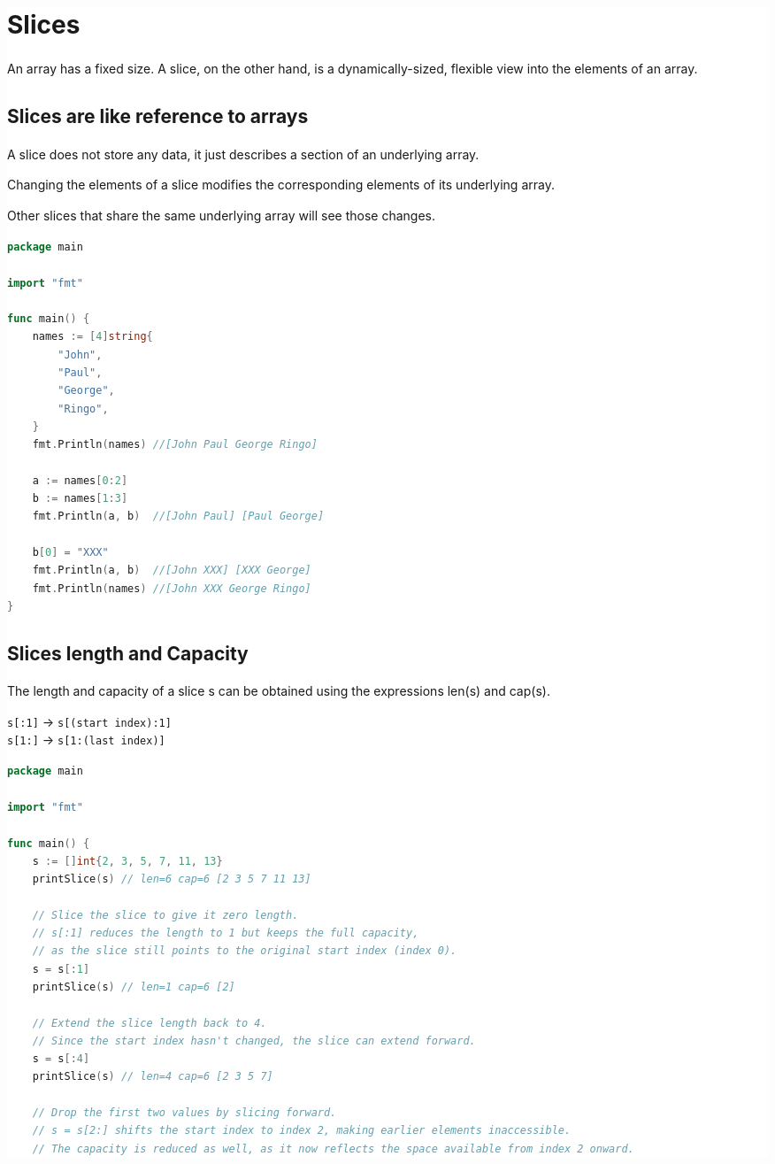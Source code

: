 # Slices
An array has a fixed size. A slice, on the other hand, is a dynamically-sized, flexible view into the elements of an array.

## Slices are like reference to arrays
A slice does not store any data, it just describes a section of an underlying array.

Changing the elements of a slice modifies the corresponding elements of its underlying array.

Other slices that share the same underlying array will see those changes.

```go
package main

import "fmt"

func main() {
	names := [4]string{
		"John",
		"Paul",
		"George",
		"Ringo",
	}
	fmt.Println(names) //[John Paul George Ringo]

	a := names[0:2]
	b := names[1:3]
	fmt.Println(a, b)  //[John Paul] [Paul George]

	b[0] = "XXX"
	fmt.Println(a, b)  //[John XXX] [XXX George]
	fmt.Println(names) //[John XXX George Ringo]
}
```

## Slices length and Capacity
The length and capacity of a slice s can be obtained using the expressions len(s) and cap(s).

`s[:1]` -> `s[(start index):1]`   
`s[1:]` -> `s[1:(last index)]`
```go
package main

import "fmt"

func main() {
	s := []int{2, 3, 5, 7, 11, 13}
	printSlice(s) // len=6 cap=6 [2 3 5 7 11 13]

	// Slice the slice to give it zero length.
	// s[:1] reduces the length to 1 but keeps the full capacity,
	// as the slice still points to the original start index (index 0).
	s = s[:1]
	printSlice(s) // len=1 cap=6 [2]

	// Extend the slice length back to 4.
	// Since the start index hasn't changed, the slice can extend forward.
	s = s[:4]
	printSlice(s) // len=4 cap=6 [2 3 5 7]

	// Drop the first two values by slicing forward.
	// s = s[2:] shifts the start index to index 2, making earlier elements inaccessible.
	// The capacity is reduced as well, as it now reflects the space available from index 2 onward.
```